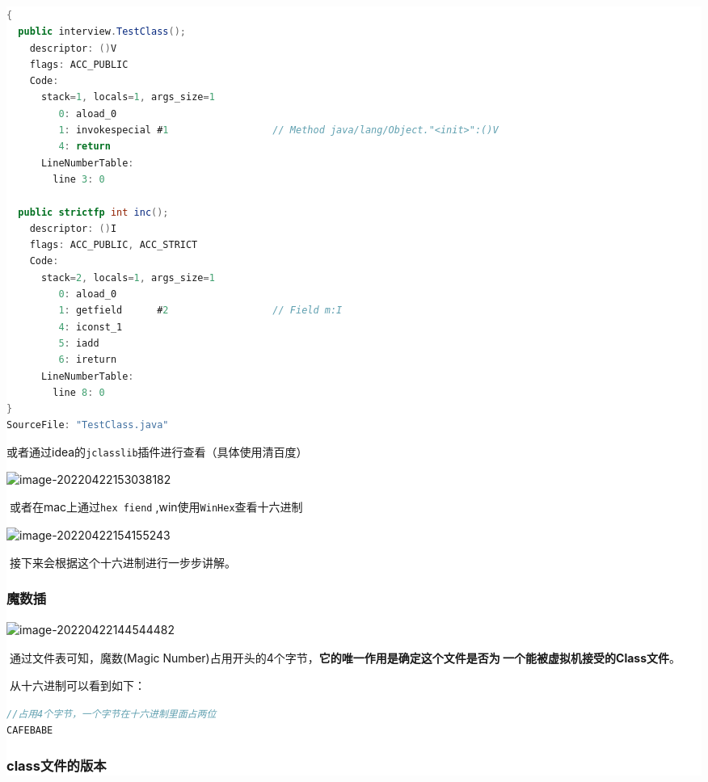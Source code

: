 ```java
{
  public interview.TestClass();
    descriptor: ()V
    flags: ACC_PUBLIC
    Code:
      stack=1, locals=1, args_size=1
         0: aload_0
         1: invokespecial #1                  // Method java/lang/Object."<init>":()V
         4: return
      LineNumberTable:
        line 3: 0

  public strictfp int inc();
    descriptor: ()I
    flags: ACC_PUBLIC, ACC_STRICT
    Code:
      stack=2, locals=1, args_size=1
         0: aload_0
         1: getfield      #2                  // Field m:I
         4: iconst_1
         5: iadd
         6: ireturn
      LineNumberTable:
        line 8: 0
}
SourceFile: "TestClass.java"
```

​		或者通过idea的`jclasslib`插件进行查看（具体使用清百度）

![image-20220422153038182](https://cdn.jsdelivr.net/gh/zjmJavaByte/images/img/202204221530208.png)

​		或者在mac上通过`hex fiend` ,win使用`WinHex`查看十六进制

![image-20220422154155243](https://cdn.jsdelivr.net/gh/zjmJavaByte/images/img/202204221541272.png)

​		接下来会根据这个十六进制进行一步步讲解。

### 魔数插

![image-20220422144544482](https://cdn.jsdelivr.net/gh/zjmJavaByte/images/img/202204221445523.png)

​		通过文件表可知，魔数(Magic Number)占用开头的4个字节，**它的唯一作用是确定这个文件是否为 一个能被虚拟机接受的Class文件**。

​		从十六进制可以看到如下：

```java
//占用4个字节，一个字节在十六进制里面占两位
CAFEBABE
```

### class文件的版本
